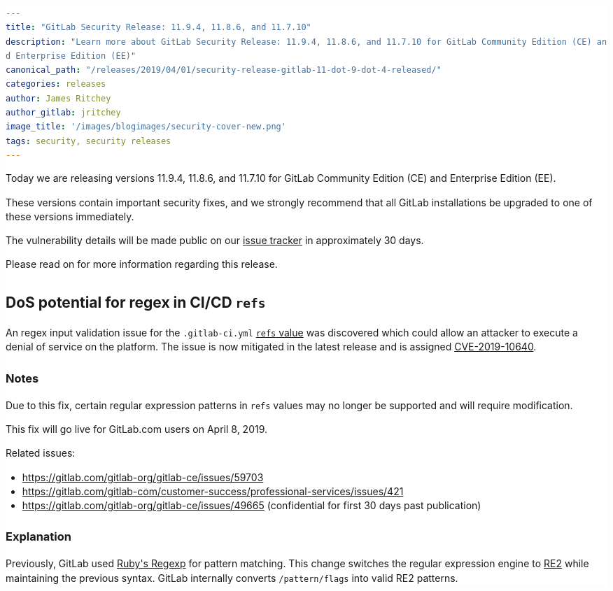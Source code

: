 ```yaml
---
title: "GitLab Security Release: 11.9.4, 11.8.6, and 11.7.10"
description: "Learn more about GitLab Security Release: 11.9.4, 11.8.6, and 11.7.10 for GitLab Community Edition (CE) and Enterprise Edition (EE)"
canonical_path: "/releases/2019/04/01/security-release-gitlab-11-dot-9-dot-4-released/"
categories: releases
author: James Ritchey
author_gitlab: jritchey
image_title: '/images/blogimages/security-cover-new.png'
tags: security, security releases
---
```


Today we are releasing versions 11.9.4, 11.8.6, and 11.7.10 for GitLab Community Edition (CE) and Enterprise Edition (EE).

These versions contain important security fixes, and we strongly recommend that all GitLab installations be upgraded to one of these versions immediately.



The vulnerability details will be made public on our [issue tracker](https://gitlab.com/gitlab-org/gitlab-ce/issues?scope=all&utf8=%E2%9C%93&state=opened&label_name[]=security) in approximately 30 days.

Please read on for more information regarding this release.

## DoS potential for regex in CI/CD `refs`

An regex input validation issue for the `.gitlab-ci.yml` [`refs` value](https://docs.gitlab.com/ee/ci/yaml/index.html#onlyrefs--exceptrefs) was discovered which could allow an attacker to execute a denial of service on the platform. The issue is now mitigated in the latest release and is assigned [CVE-2019-10640](https://cve.mitre.org/cgi-bin/cvename.cgi?name=CVE-2019-10640).

### Notes

Due to this fix, certain regular expression patterns in `refs` values may no longer be supported and will require modification.

This fix will go live for GitLab.com users on April 8, 2019. 

Related issues:

* https://gitlab.com/gitlab-org/gitlab-ce/issues/59703
* https://gitlab.com/gitlab-com/customer-success/professional-services/issues/421
* https://gitlab.com/gitlab-org/gitlab-ce/issues/49665 (confidential for first 30 days past publication)

### Explanation

Previously, GitLab used [Ruby's Regexp](https://ruby-doc.org/core-2.4.2/Regexp.html) for pattern matching. This change switches the regular expression engine to [RE2](https://github.com/google/re2/) while maintaining the previous syntax. GitLab internally converts `/pattern/flags` into valid RE2 patterns.
